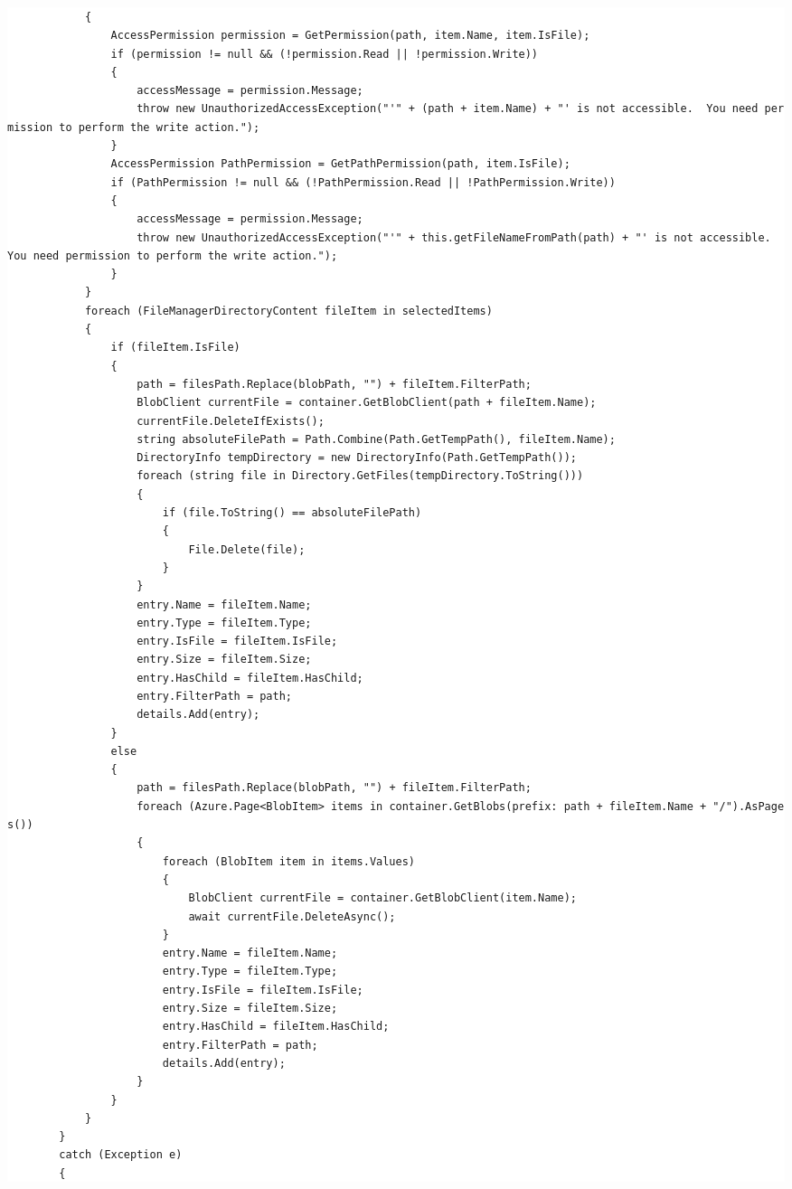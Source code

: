                 {
                    AccessPermission permission = GetPermission(path, item.Name, item.IsFile);
                    if (permission != null && (!permission.Read || !permission.Write))
                    {
                        accessMessage = permission.Message;
                        throw new UnauthorizedAccessException("'" + (path + item.Name) + "' is not accessible.  You need permission to perform the write action.");
                    }
                    AccessPermission PathPermission = GetPathPermission(path, item.IsFile);
                    if (PathPermission != null && (!PathPermission.Read || !PathPermission.Write))
                    {
                        accessMessage = permission.Message;
                        throw new UnauthorizedAccessException("'" + this.getFileNameFromPath(path) + "' is not accessible.  You need permission to perform the write action.");
                    }
                }
                foreach (FileManagerDirectoryContent fileItem in selectedItems)
                {
                    if (fileItem.IsFile)
                    {
                        path = filesPath.Replace(blobPath, "") + fileItem.FilterPath;
                        BlobClient currentFile = container.GetBlobClient(path + fileItem.Name);
                        currentFile.DeleteIfExists();
                        string absoluteFilePath = Path.Combine(Path.GetTempPath(), fileItem.Name);
                        DirectoryInfo tempDirectory = new DirectoryInfo(Path.GetTempPath());
                        foreach (string file in Directory.GetFiles(tempDirectory.ToString()))
                        {
                            if (file.ToString() == absoluteFilePath)
                            {
                                File.Delete(file);
                            }
                        }
                        entry.Name = fileItem.Name;
                        entry.Type = fileItem.Type;
                        entry.IsFile = fileItem.IsFile;
                        entry.Size = fileItem.Size;
                        entry.HasChild = fileItem.HasChild;
                        entry.FilterPath = path;
                        details.Add(entry);
                    }
                    else
                    {
                        path = filesPath.Replace(blobPath, "") + fileItem.FilterPath;
                        foreach (Azure.Page<BlobItem> items in container.GetBlobs(prefix: path + fileItem.Name + "/").AsPages())
                        {
                            foreach (BlobItem item in items.Values)
                            {
                                BlobClient currentFile = container.GetBlobClient(item.Name);
                                await currentFile.DeleteAsync();
                            }
                            entry.Name = fileItem.Name;
                            entry.Type = fileItem.Type;
                            entry.IsFile = fileItem.IsFile;
                            entry.Size = fileItem.Size;
                            entry.HasChild = fileItem.HasChild;
                            entry.FilterPath = path;
                            details.Add(entry);
                        }
                    }
                }
            }
            catch (Exception e)
            {